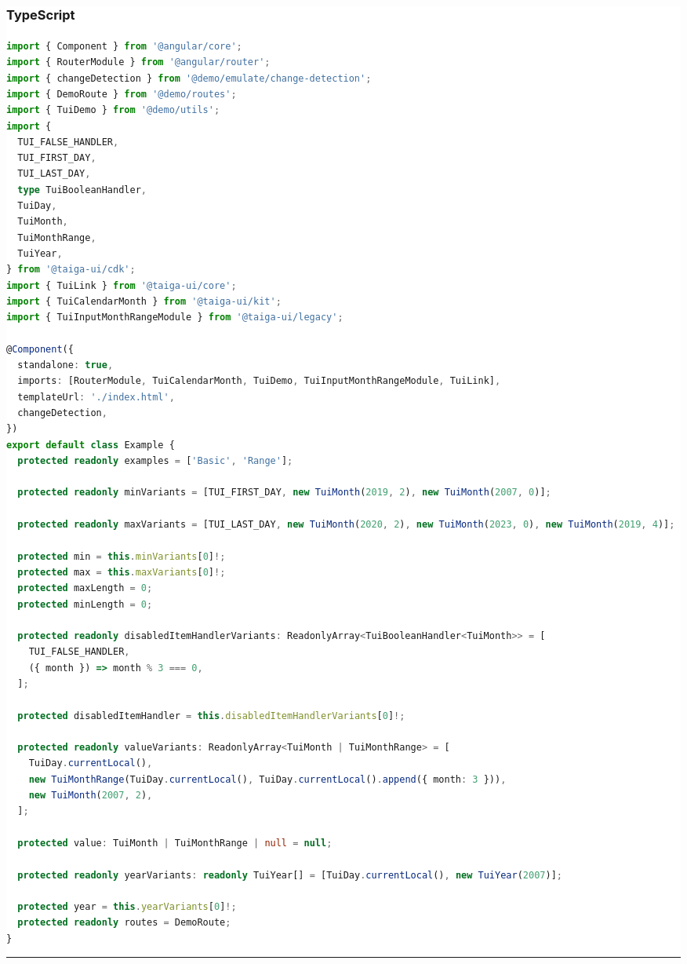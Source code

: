 ### TypeScript

```ts
import { Component } from '@angular/core';
import { RouterModule } from '@angular/router';
import { changeDetection } from '@demo/emulate/change-detection';
import { DemoRoute } from '@demo/routes';
import { TuiDemo } from '@demo/utils';
import {
  TUI_FALSE_HANDLER,
  TUI_FIRST_DAY,
  TUI_LAST_DAY,
  type TuiBooleanHandler,
  TuiDay,
  TuiMonth,
  TuiMonthRange,
  TuiYear,
} from '@taiga-ui/cdk';
import { TuiLink } from '@taiga-ui/core';
import { TuiCalendarMonth } from '@taiga-ui/kit';
import { TuiInputMonthRangeModule } from '@taiga-ui/legacy';

@Component({
  standalone: true,
  imports: [RouterModule, TuiCalendarMonth, TuiDemo, TuiInputMonthRangeModule, TuiLink],
  templateUrl: './index.html',
  changeDetection,
})
export default class Example {
  protected readonly examples = ['Basic', 'Range'];

  protected readonly minVariants = [TUI_FIRST_DAY, new TuiMonth(2019, 2), new TuiMonth(2007, 0)];

  protected readonly maxVariants = [TUI_LAST_DAY, new TuiMonth(2020, 2), new TuiMonth(2023, 0), new TuiMonth(2019, 4)];

  protected min = this.minVariants[0]!;
  protected max = this.maxVariants[0]!;
  protected maxLength = 0;
  protected minLength = 0;

  protected readonly disabledItemHandlerVariants: ReadonlyArray<TuiBooleanHandler<TuiMonth>> = [
    TUI_FALSE_HANDLER,
    ({ month }) => month % 3 === 0,
  ];

  protected disabledItemHandler = this.disabledItemHandlerVariants[0]!;

  protected readonly valueVariants: ReadonlyArray<TuiMonth | TuiMonthRange> = [
    TuiDay.currentLocal(),
    new TuiMonthRange(TuiDay.currentLocal(), TuiDay.currentLocal().append({ month: 3 })),
    new TuiMonth(2007, 2),
  ];

  protected value: TuiMonth | TuiMonthRange | null = null;

  protected readonly yearVariants: readonly TuiYear[] = [TuiDay.currentLocal(), new TuiYear(2007)];

  protected year = this.yearVariants[0]!;
  protected readonly routes = DemoRoute;
}
```

---